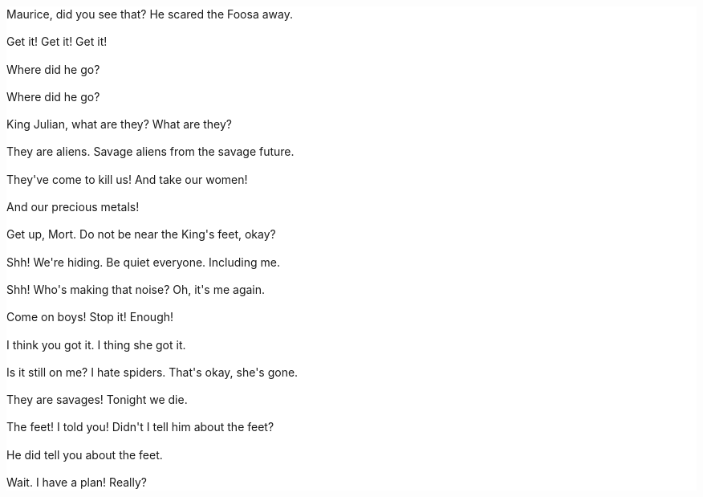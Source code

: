   
Maurice, did you see that?
He scared the Foosa away.

  
Get it! Get it! Get it!

  
Where did he go?

  
Where did he go?

  
King Julian, what are they?
What are they?

  
They are aliens. Savage aliens
from the savage future.

  
They've come to kill us!
And take our women!

  
And our precious metals!

  
Get up, Mort. Do not be near
the King's feet, okay?

  
Shh! We're hiding. Be quiet
everyone. Including me.

  
Shh! Who's making that
noise? Oh, it's me again.

  
Come on boys!
Stop it! Enough!

  
I think you got it.
I thing she got it.

  
Is it still on me? I hate spiders.
That's okay, she's gone.

  
They are savages!
Tonight we die.

  
The feet! I told you!
Didn't I tell him about the feet?

  
He did tell you about the feet.

  
Wait. I have a plan!
Really?
